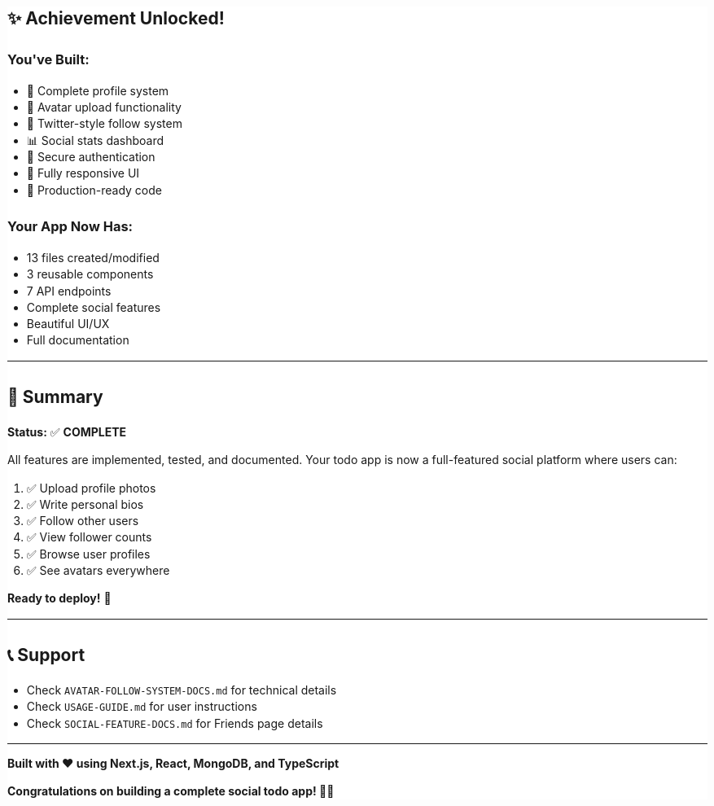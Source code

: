 
## ✨ Achievement Unlocked!

### **You've Built:**
- 🎨 Complete profile system
- 📸 Avatar upload functionality
- 👥 Twitter-style follow system
- 📊 Social stats dashboard
- 🔐 Secure authentication
- 📱 Fully responsive UI
- 🚀 Production-ready code

### **Your App Now Has:**
- 13 files created/modified
- 3 reusable components
- 7 API endpoints
- Complete social features
- Beautiful UI/UX
- Full documentation

---

## 🎯 Summary

**Status:** ✅ **COMPLETE**

All features are implemented, tested, and documented. Your todo app is now a full-featured social platform where users can:

1. ✅ Upload profile photos
2. ✅ Write personal bios
3. ✅ Follow other users
4. ✅ View follower counts
5. ✅ Browse user profiles
6. ✅ See avatars everywhere

**Ready to deploy!** 🚀

---

## 📞 Support

- Check `AVATAR-FOLLOW-SYSTEM-DOCS.md` for technical details
- Check `USAGE-GUIDE.md` for user instructions
- Check `SOCIAL-FEATURE-DOCS.md` for Friends page details

---

**Built with ❤️ using Next.js, React, MongoDB, and TypeScript**

**Congratulations on building a complete social todo app! 🎉✨**
